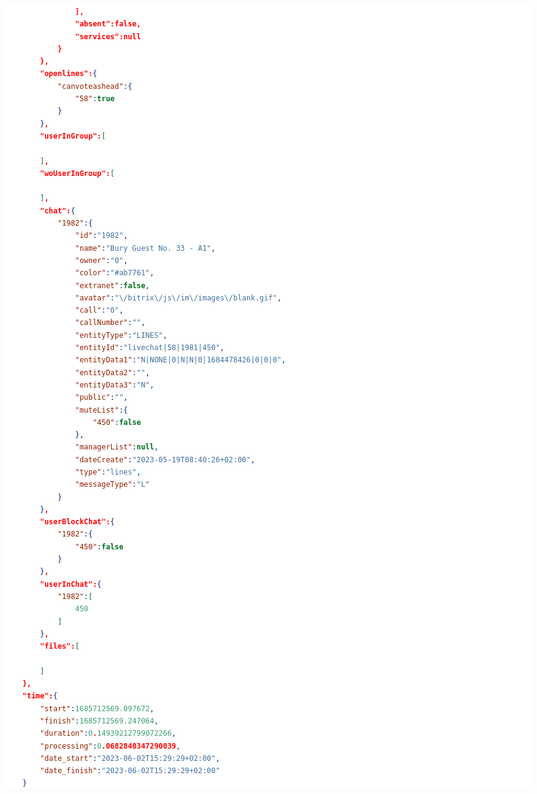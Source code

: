 ```json
                ],
                "absent":false,
                "services":null
            }
        },
        "openlines":{
            "canvoteashead":{
                "58":true
            }
        },
        "userInGroup":[
        
        ],
        "woUserInGroup":[
        
        ],
        "chat":{
            "1982":{
                "id":"1982",
                "name":"Bury Guest No. 33 - A1",
                "owner":"0",
                "color":"#ab7761",
                "extranet":false,
                "avatar":"\/bitrix\/js\/im\/images\/blank.gif",
                "call":"0",
                "callNumber":"",
                "entityType":"LINES",
                "entityId":"livechat|58|1981|450",
                "entityData1":"N|NONE|0|N|N|0|1684478426|0|0|0",
                "entityData2":"",
                "entityData3":"N",
                "public":"",
                "muteList":{
                    "450":false
                },
                "managerList":null,
                "dateCreate":"2023-05-19T08:40:26+02:00",
                "type":"lines",
                "messageType":"L"
            }
        },
        "userBlockChat":{
            "1982":{
                "450":false
            }
        },
        "userInChat":{
            "1982":[
                450
            ]
        },
        "files":[
        
        ]
    },
    "time":{
        "start":1685712569.097672,
        "finish":1685712569.247064,
        "duration":0.14939212799072266,
        "processing":0.0682840347290039,
        "date_start":"2023-06-02T15:29:29+02:00",
        "date_finish":"2023-06-02T15:29:29+02:00"
    }
```